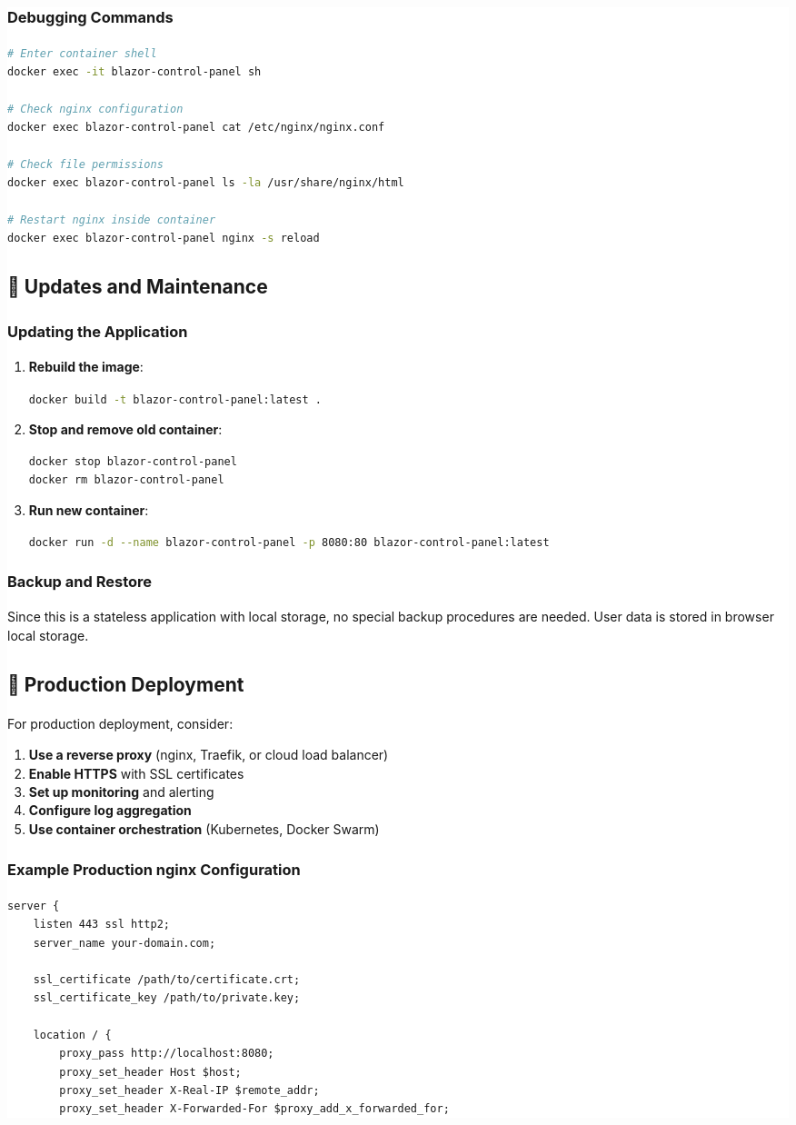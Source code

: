 ### Debugging Commands

```bash
# Enter container shell
docker exec -it blazor-control-panel sh

# Check nginx configuration
docker exec blazor-control-panel cat /etc/nginx/nginx.conf

# Check file permissions
docker exec blazor-control-panel ls -la /usr/share/nginx/html

# Restart nginx inside container
docker exec blazor-control-panel nginx -s reload
```

## 🔄 Updates and Maintenance

### Updating the Application

1. **Rebuild the image**:
   ```bash
   docker build -t blazor-control-panel:latest .
   ```

2. **Stop and remove old container**:
   ```bash
   docker stop blazor-control-panel
   docker rm blazor-control-panel
   ```

3. **Run new container**:
   ```bash
   docker run -d --name blazor-control-panel -p 8080:80 blazor-control-panel:latest
   ```

### Backup and Restore

Since this is a stateless application with local storage, no special backup procedures are needed. User data is stored in browser local storage.

## 🚀 Production Deployment

For production deployment, consider:

1. **Use a reverse proxy** (nginx, Traefik, or cloud load balancer)
2. **Enable HTTPS** with SSL certificates
3. **Set up monitoring** and alerting
4. **Configure log aggregation**
5. **Use container orchestration** (Kubernetes, Docker Swarm)

### Example Production nginx Configuration

```nginx
server {
    listen 443 ssl http2;
    server_name your-domain.com;
    
    ssl_certificate /path/to/certificate.crt;
    ssl_certificate_key /path/to/private.key;
    
    location / {
        proxy_pass http://localhost:8080;
        proxy_set_header Host $host;
        proxy_set_header X-Real-IP $remote_addr;
        proxy_set_header X-Forwarded-For $proxy_add_x_forwarded_for;
```